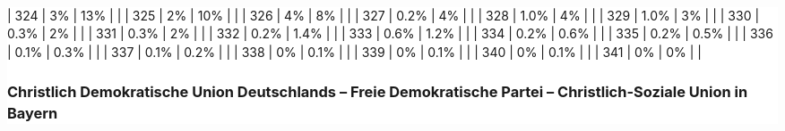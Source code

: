 | 324 | 3% | 13% |  |
| 325 | 2% | 10% |  |
| 326 | 4% | 8% |  |
| 327 | 0.2% | 4% |  |
| 328 | 1.0% | 4% |  |
| 329 | 1.0% | 3% |  |
| 330 | 0.3% | 2% |  |
| 331 | 0.3% | 2% |  |
| 332 | 0.2% | 1.4% |  |
| 333 | 0.6% | 1.2% |  |
| 334 | 0.2% | 0.6% |  |
| 335 | 0.2% | 0.5% |  |
| 336 | 0.1% | 0.3% |  |
| 337 | 0.1% | 0.2% |  |
| 338 | 0% | 0.1% |  |
| 339 | 0% | 0.1% |  |
| 340 | 0% | 0.1% |  |
| 341 | 0% | 0% |  |

### Christlich Demokratische Union Deutschlands – Freie Demokratische Partei – Christlich-Soziale Union in Bayern
